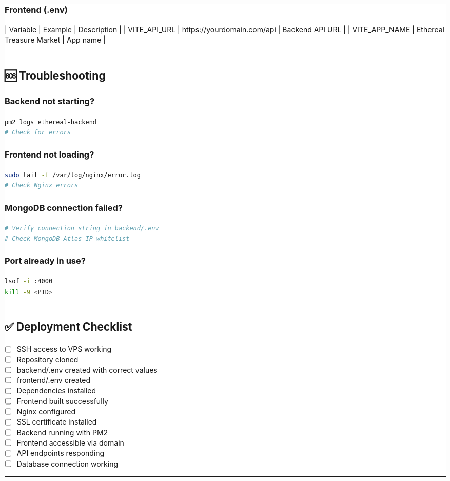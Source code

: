 ### Frontend (.env)

| Variable | Example | Description |
| VITE_API_URL | https://yourdomain.com/api | Backend API URL |
| VITE_APP_NAME | Ethereal Treasure Market | App name |

---

## 🆘 Troubleshooting

### Backend not starting?

```bash
pm2 logs ethereal-backend
# Check for errors
```

### Frontend not loading?

```bash
sudo tail -f /var/log/nginx/error.log
# Check Nginx errors
```

### MongoDB connection failed?

```bash
# Verify connection string in backend/.env
# Check MongoDB Atlas IP whitelist
```

### Port already in use?

```bash
lsof -i :4000
kill -9 <PID>
```

---

## ✅ Deployment Checklist

- [ ] SSH access to VPS working
- [ ] Repository cloned
- [ ] backend/.env created with correct values
- [ ] frontend/.env created
- [ ] Dependencies installed
- [ ] Frontend built successfully
- [ ] Nginx configured
- [ ] SSL certificate installed
- [ ] Backend running with PM2
- [ ] Frontend accessible via domain
- [ ] API endpoints responding
- [ ] Database connection working

---